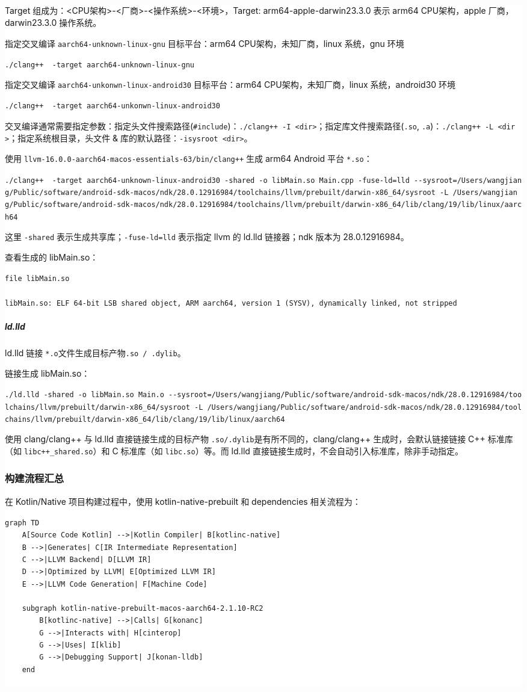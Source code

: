 Target 组成为：<CPU架构>-<厂商>-<操作系统>-<环境>，Target: arm64-apple-darwin23.3.0 表示 arm64 CPU架构，apple 厂商，darwin23.3.0 操作系统。

指定交叉编译 `aarch64-unknown-linux-gnu` 目标平台：arm64 CPU架构，未知厂商，linux 系统，gnu 环境

```
./clang++  -target aarch64-unknown-linux-gnu
```

指定交叉编译 `aarch64-unkonwn-linux-android30` 目标平台：arm64 CPU架构，未知厂商，linux 系统，android30 环境

```
./clang++  -target aarch64-unkonwn-linux-android30
```

交叉编译通常需要指定参数：指定头文件搜索路径(`#include`)：`./clang++ -I <dir>`；指定库文件搜索路径(`.so`, `.a`)：`./clang++ -L <dir>`；指定系统根目录，头文件 & 库的默认路径：`-isysroot <dir>`。

使用 `llvm-16.0.0-aarch64-macos-essentials-63/bin/clang++` 生成 arm64 Android 平台 `*.so`：

```
./clang++  -target aarch64-unknown-linux-android30 -shared -o libMain.so Main.cpp -fuse-ld=lld --sysroot=/Users/wangjiang/Public/software/android-sdk-macos/ndk/28.0.12916984/toolchains/llvm/prebuilt/darwin-x86_64/sysroot -L /Users/wangjiang/Public/software/android-sdk-macos/ndk/28.0.12916984/toolchains/llvm/prebuilt/darwin-x86_64/lib/clang/19/lib/linux/aarch64
```
这里 `-shared` 表示生成共享库；`-fuse-ld=lld` 表示指定 llvm 的 ld.lld 链接器；ndk 版本为 28.0.12916984。

查看生成的 libMain.so：

```
file libMain.so

libMain.so: ELF 64-bit LSB shared object, ARM aarch64, version 1 (SYSV), dynamically linked, not stripped
```

##### ld.lld

ld.lld 链接 `*.o`文件生成目标产物`.so / .dylib`。

链接生成 libMain.so：

```
./ld.lld -shared -o libMain.so Main.o --sysroot=/Users/wangjiang/Public/software/android-sdk-macos/ndk/28.0.12916984/toolchains/llvm/prebuilt/darwin-x86_64/sysroot -L /Users/wangjiang/Public/software/android-sdk-macos/ndk/28.0.12916984/toolchains/llvm/prebuilt/darwin-x86_64/lib/clang/19/lib/linux/aarch64
```

使用 clang/clang++ 与 ld.lld 直接链接生成的目标产物 `.so/.dylib`是有所不同的，clang/clang++ 生成时，会默认链接链接 C++ 标准库（如 `libc++_shared.so`）和 C 标准库（如 `libc.so`）等。而 ld.lld 直接链接生成时，不会自动引入标准库，除非手动指定。


### 构建流程汇总

在 Kotlin/Native 项目构建过程中，使用 kotlin-native-prebuilt 和 dependencies 相关流程为：

```mermaid
graph TD
    A[Source Code Kotlin] -->|Kotlin Compiler| B[kotlinc-native]
    B -->|Generates| C[IR Intermediate Representation]
    C -->|LLVM Backend| D[LLVM IR]
    D -->|Optimized by LLVM| E[Optimized LLVM IR]
    E -->|LLVM Code Generation| F[Machine Code]
    
    subgraph kotlin-native-prebuilt-macos-aarch64-2.1.10-RC2
        B[kotlinc-native] -->|Calls| G[konanc]
        G -->|Interacts with| H[cinterop]
        G -->|Uses| I[klib]
        G -->|Debugging Support| J[konan-lldb]
    end
    
```